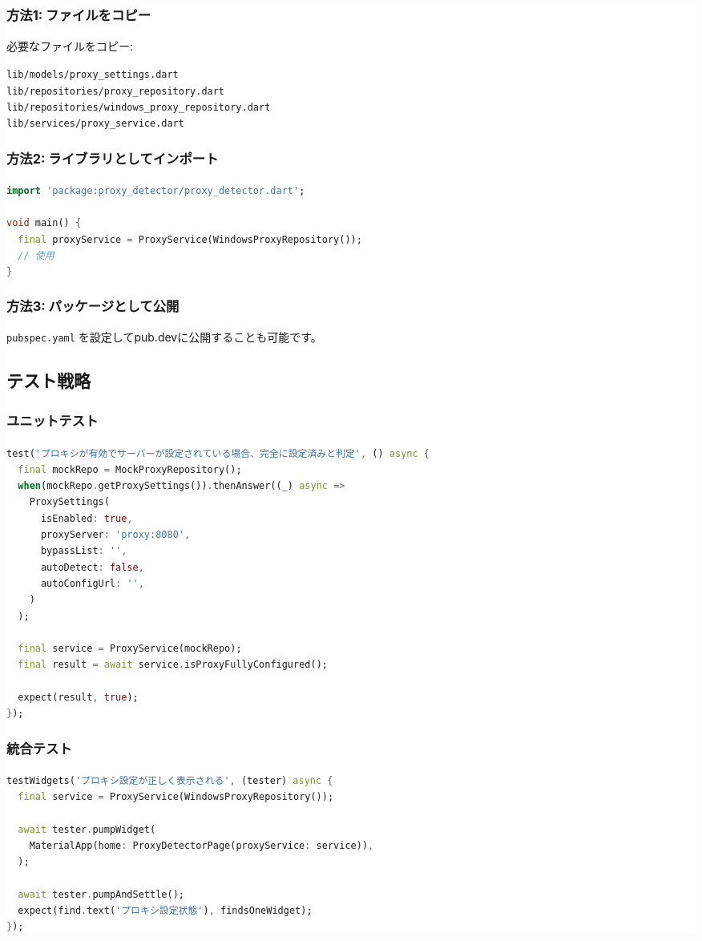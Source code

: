 ### 方法1: ファイルをコピー

必要なファイルをコピー:
```
lib/models/proxy_settings.dart
lib/repositories/proxy_repository.dart
lib/repositories/windows_proxy_repository.dart
lib/services/proxy_service.dart
```

### 方法2: ライブラリとしてインポート

```dart
import 'package:proxy_detector/proxy_detector.dart';

void main() {
  final proxyService = ProxyService(WindowsProxyRepository());
  // 使用
}
```

### 方法3: パッケージとして公開

`pubspec.yaml` を設定してpub.devに公開することも可能です。

## テスト戦略

### ユニットテスト

```dart
test('プロキシが有効でサーバーが設定されている場合、完全に設定済みと判定', () async {
  final mockRepo = MockProxyRepository();
  when(mockRepo.getProxySettings()).thenAnswer((_) async =>
    ProxySettings(
      isEnabled: true,
      proxyServer: 'proxy:8080',
      bypassList: '',
      autoDetect: false,
      autoConfigUrl: '',
    )
  );
  
  final service = ProxyService(mockRepo);
  final result = await service.isProxyFullyConfigured();
  
  expect(result, true);
});
```

### 統合テスト

```dart
testWidgets('プロキシ設定が正しく表示される', (tester) async {
  final service = ProxyService(WindowsProxyRepository());
  
  await tester.pumpWidget(
    MaterialApp(home: ProxyDetectorPage(proxyService: service)),
  );
  
  await tester.pumpAndSettle();
  expect(find.text('プロキシ設定状態'), findsOneWidget);
});
```
